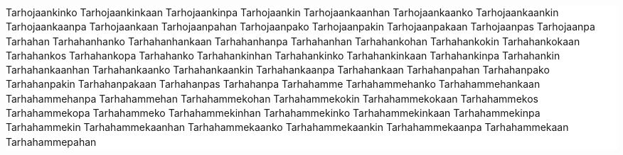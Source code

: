 Tarhojaankinko
Tarhojaankinkaan
Tarhojaankinpa
Tarhojaankin
Tarhojaankaanhan
Tarhojaankaanko
Tarhojaankaankin
Tarhojaankaanpa
Tarhojaankaan
Tarhojaanpahan
Tarhojaanpako
Tarhojaanpakin
Tarhojaanpakaan
Tarhojaanpas
Tarhojaanpa
Tarhahan
Tarhahanhanko
Tarhahanhankaan
Tarhahanhanpa
Tarhahanhan
Tarhahankohan
Tarhahankokin
Tarhahankokaan
Tarhahankos
Tarhahankopa
Tarhahanko
Tarhahankinhan
Tarhahankinko
Tarhahankinkaan
Tarhahankinpa
Tarhahankin
Tarhahankaanhan
Tarhahankaanko
Tarhahankaankin
Tarhahankaanpa
Tarhahankaan
Tarhahanpahan
Tarhahanpako
Tarhahanpakin
Tarhahanpakaan
Tarhahanpas
Tarhahanpa
Tarhahamme
Tarhahammehanko
Tarhahammehankaan
Tarhahammehanpa
Tarhahammehan
Tarhahammekohan
Tarhahammekokin
Tarhahammekokaan
Tarhahammekos
Tarhahammekopa
Tarhahammeko
Tarhahammekinhan
Tarhahammekinko
Tarhahammekinkaan
Tarhahammekinpa
Tarhahammekin
Tarhahammekaanhan
Tarhahammekaanko
Tarhahammekaankin
Tarhahammekaanpa
Tarhahammekaan
Tarhahammepahan